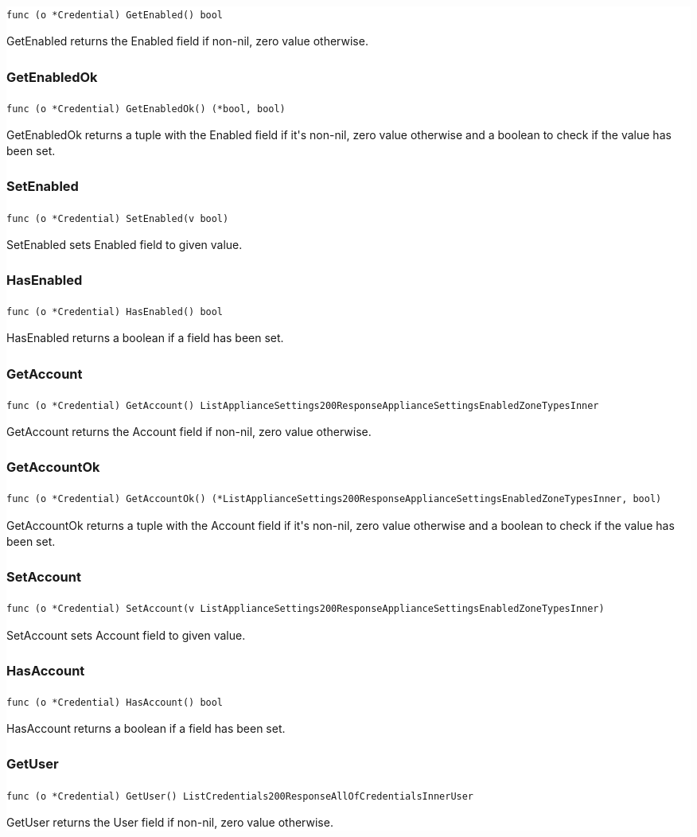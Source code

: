 `func (o *Credential) GetEnabled() bool`

GetEnabled returns the Enabled field if non-nil, zero value otherwise.

### GetEnabledOk

`func (o *Credential) GetEnabledOk() (*bool, bool)`

GetEnabledOk returns a tuple with the Enabled field if it's non-nil, zero value otherwise
and a boolean to check if the value has been set.

### SetEnabled

`func (o *Credential) SetEnabled(v bool)`

SetEnabled sets Enabled field to given value.

### HasEnabled

`func (o *Credential) HasEnabled() bool`

HasEnabled returns a boolean if a field has been set.

### GetAccount

`func (o *Credential) GetAccount() ListApplianceSettings200ResponseApplianceSettingsEnabledZoneTypesInner`

GetAccount returns the Account field if non-nil, zero value otherwise.

### GetAccountOk

`func (o *Credential) GetAccountOk() (*ListApplianceSettings200ResponseApplianceSettingsEnabledZoneTypesInner, bool)`

GetAccountOk returns a tuple with the Account field if it's non-nil, zero value otherwise
and a boolean to check if the value has been set.

### SetAccount

`func (o *Credential) SetAccount(v ListApplianceSettings200ResponseApplianceSettingsEnabledZoneTypesInner)`

SetAccount sets Account field to given value.

### HasAccount

`func (o *Credential) HasAccount() bool`

HasAccount returns a boolean if a field has been set.

### GetUser

`func (o *Credential) GetUser() ListCredentials200ResponseAllOfCredentialsInnerUser`

GetUser returns the User field if non-nil, zero value otherwise.
